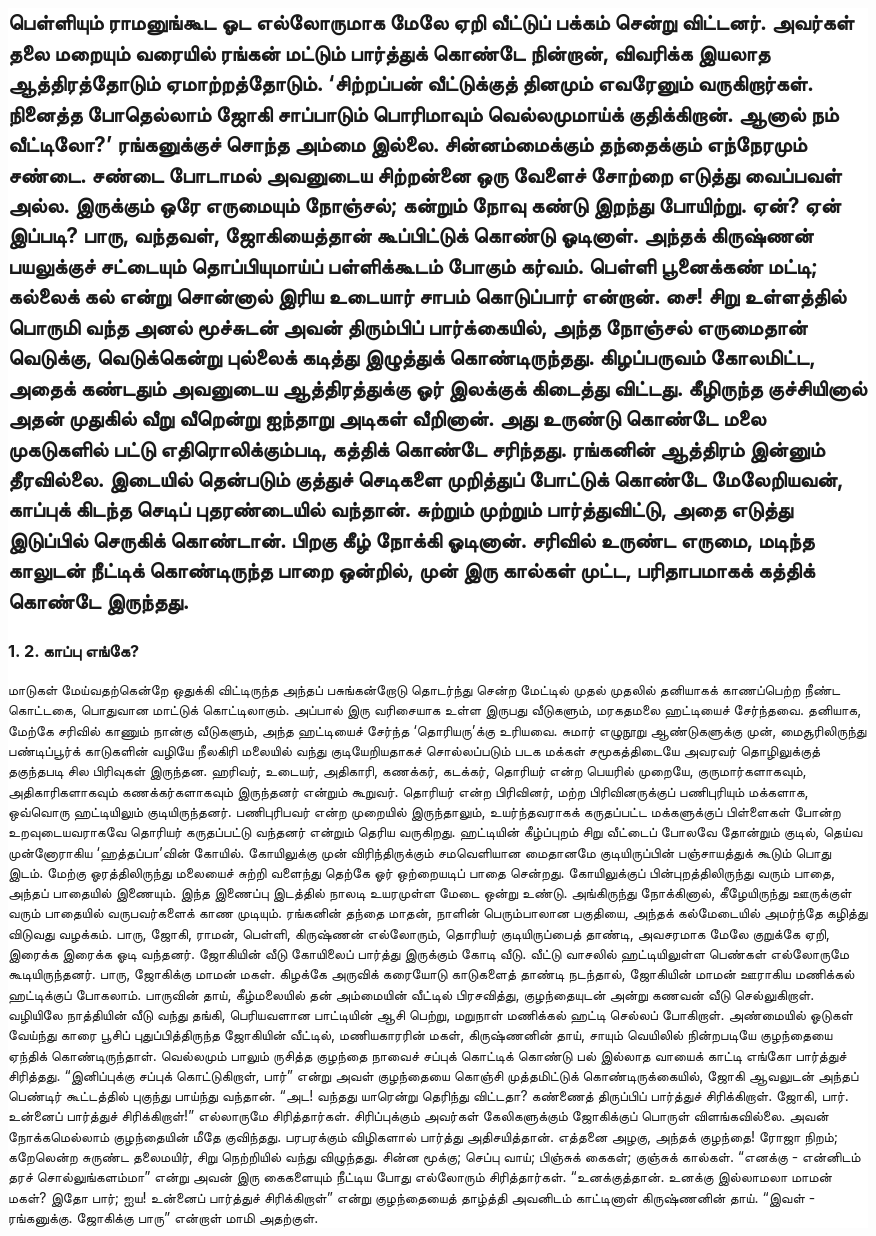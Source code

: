 பெள்ளியும் ராமனுங்கூட ஓட எல்லோருமாக மேலே ஏறி வீட்டுப் பக்கம் சென்று விட்டனர். அவர்கள் தலை மறையும் வரையில் ரங்கன் மட்டும் பார்த்துக் கொண்டே நின்றான், விவரிக்க இயலாத ஆத்திரத்தோடும் ஏமாற்றத்தோடும்.
‘சிற்றப்பன் வீட்டுக்குத் தினமும் எவரேனும் வருகிறார்கள். நினைத்த போதெல்லாம் ஜோகி சாப்பாடும் பொரிமாவும் வெல்லமுமாய்க் குதிக்கிறான். ஆனால் நம் வீட்டிலோ?’
ரங்கனுக்குச் சொந்த அம்மை இல்லை. சின்னம்மைக்கும் தந்தைக்கும் எந்நேரமும் சண்டை. சண்டை போடாமல் அவனுடைய சிற்றன்னை ஒரு வேளைச் சோற்றை எடுத்து வைப்பவள் அல்ல. இருக்கும் ஒரே எருமையும் நோஞ்சல்; கன்றும் நோவு கண்டு இறந்து போயிற்று. ஏன்? ஏன் இப்படி?
பாரு, வந்தவள், ஜோகியைத்தான் கூப்பிட்டுக் கொண்டு ஓடினாள். அந்தக் கிருஷ்ணன் பயலுக்குச் சட்டையும் தொப்பியுமாய்ப் பள்ளிக்கூடம் போகும் கர்வம். பெள்ளி பூனைக்கண் மட்டி; கல்லைக் கல் என்று சொன்னால் இரிய உடையார் சாபம் கொடுப்பார் என்றான். சை!
சிறு உள்ளத்தில் பொருமி வந்த அனல் மூச்சுடன் அவன் திரும்பிப் பார்க்கையில், அந்த நோஞ்சல் எருமைதான் வெடுக்கு, வெடுக்கென்று புல்லைக் கடித்து இழுத்துக் கொண்டிருந்தது. கிழப்பருவம் கோலமிட்ட, அதைக் கண்டதும் அவனுடைய ஆத்திரத்துக்கு ஓர் இலக்குக் கிடைத்து விட்டது.
கீழிருந்த குச்சியினால் அதன் முதுகில் வீறு வீறென்று ஐந்தாறு அடிகள் வீறினான். அது உருண்டு கொண்டே மலை முகடுகளில் பட்டு எதிரொலிக்கும்படி, கத்திக் கொண்டே சரிந்தது.
ரங்கனின் ஆத்திரம் இன்னும் தீரவில்லை. இடையில் தென்படும் குத்துச் செடிகளை முறித்துப் போட்டுக் கொண்டே மேலேறியவன், காப்புக் கிடந்த செடிப் புதரண்டையில் வந்தான். சுற்றும் முற்றும் பார்த்துவிட்டு, அதை எடுத்து இடுப்பில் செருகிக் கொண்டான். பிறகு கீழ் நோக்கி ஓடினான்.
சரிவில் உருண்ட எருமை, மடிந்த காலுடன் நீட்டிக் கொண்டிருந்த பாறை ஒன்றில், முன் இரு கால்கள் முட்ட, பரிதாபமாகக் கத்திக் கொண்டே இருந்தது.
----------

### 1. 2. காப்பு எங்கே?

மாடுகள் மேய்வதற்கென்றே ஒதுக்கி விட்டிருந்த அந்தப் பசுங்கன்றோடு தொடர்ந்து சென்ற மேட்டில் முதல் முதலில் தனியாகக் காணப்பெற்ற நீண்ட கொட்டகை, பொதுவான மாட்டுக் கொட்டிலாகும். அப்பால் இரு வரிசையாக உள்ள இருபது வீடுகளும், மரகதமலை ஹட்டியைச் சேர்ந்தவை. தனியாக, மேற்கே சரிவில் காணும் நான்கு வீடுகளும், அந்த ஹட்டியைச் சேர்ந்த ‘தொரியரு’க்கு உரியவை.
சுமார் எழுநூறு ஆண்டுகளுக்கு முன், மைசூரிலிருந்து பண்டிப்பூர்க் காடுகளின் வழியே நீலகிரி மலையில் வந்து குடியேறியதாகச் சொல்லப்படும் படக மக்கள் சமூகத்திடையே அவரவர் தொழிலுக்குத் தகுந்தபடி சில பிரிவுகள் இருந்தன. ஹரிவர், உடையர், அதிகாரி, கணக்கர், கடக்கர், தொரியர் என்ற பெயரில் முறையே, குருமார்களாகவும், அதிகாரிகளாகவும் கணக்கர்களாகவும் இருந்தனர் என்றும் கூறுவர். தொரியர் என்ற பிரிவினர், மற்ற பிரிவினருக்குப் பணிபுரியும் மக்களாக, ஒவ்வொரு ஹட்டியிலும் குடியிருந்தனர். பணிபுரிபவர் என்ற முறையில் இருந்தாலும், உயர்ந்தவராகக் கருதப்பட்ட மக்களுக்குப் பிள்ளைகள் போன்ற உறவுடையவராகவே தொரியர் கருதப்பட்டு வந்தனர் என்றும் தெரிய வருகிறது.
ஹட்டியின் கீழ்ப்புறம் சிறு வீட்டைப் போலவே தோன்றும் குடில், தெய்வ முன்னோராகிய ‘ஹத்தப்பா’வின் கோயில். கோயிலுக்கு முன் விரிந்திருக்கும் சமவெளியான மைதானமே குடியிருப்பின் பஞ்சாயத்துக் கூடும் பொது இடம். மேற்கு ஓரத்திலிருந்து மலையைச் சுற்றி வளைந்து தெற்கே ஓர் ஒற்றையடிப் பாதை சென்றது. கோயிலுக்குப் பின்புறத்திலிருந்து வரும் பாதை, அந்தப் பாதையில் இணையும். இந்த இணைப்பு இடத்தில் நாலடி உயரமுள்ள மேடை ஒன்று உண்டு. அங்கிருந்து நோக்கினால், கீழேயிருந்து ஊருக்குள் வரும் பாதையில் வருபவர்களைக் காண முடியும். ரங்கனின் தந்தை மாதன், நாளின் பெரும்பாலான பகுதியை, அந்தக் கல்மேடையில் அமர்ந்தே கழித்து விடுவது வழக்கம்.
பாரு, ஜோகி, ராமன், பெள்ளி, கிருஷ்ணன் எல்லோரும், தொரியர் குடியிருப்பைத் தாண்டி, அவசரமாக மேலே குறுக்கே ஏறி, இரைக்க இரைக்க ஓடி வந்தனர். ஜோகியின் வீடு கோயிலைப் பார்த்து இருக்கும் கோடி வீடு. வீட்டு வாசலில் ஹட்டியிலுள்ள பெண்கள் எல்லோருமே கூடியிருந்தனர்.
பாரு, ஜோகிக்கு மாமன் மகள். கிழக்கே அருவிக் கரையோடு காடுகளைத் தாண்டி நடந்தால், ஜோகியின் மாமன் ஊராகிய மணிக்கல் ஹட்டிக்குப் போகலாம். பாருவின் தாய், கீழ்மலையில் தன் அம்மையின் வீட்டில் பிரசவித்து, குழந்தையுடன் அன்று கணவன் வீடு செல்லுகிறாள். வழியிலே நாத்தியின் வீடு வந்து தங்கி, பெரியவளான பாட்டியின் ஆசி பெற்று, மறுநாள் மணிக்கல் ஹட்டி செல்லப் போகிறாள்.
அண்மையில் ஓடுகள் வேய்ந்து காரை பூசிப் புதுப்பித்திருந்த ஜோகியின் வீட்டில், மணியகாரரின் மகள், கிருஷ்ணனின் தாய், சாயும் வெயிலில் நின்றபடியே குழந்தையை ஏந்திக் கொண்டிருந்தாள். வெல்லமும் பாலும் ருசித்த குழந்தை நாவைச் சப்புக் கொட்டிக் கொண்டு பல் இல்லாத வாயைக் காட்டி எங்கோ பார்த்துச் சிரித்தது.
“இனிப்புக்கு சப்புக் கொட்டுகிறாள், பார்” என்று அவள் குழந்தையை கொஞ்சி முத்தமிட்டுக் கொண்டிருக்கையில், ஜோகி ஆவலுடன் அந்தப் பெண்டிர் கூட்டத்தில் புகுந்து பாய்ந்து வந்தான்.
“அட! வந்தது யாரென்று தெரிந்து விட்டதா? கண்ணைத் திருப்பிப் பார்த்துச் சிரிக்கிறாள். ஜோகி, பார். உன்னைப் பார்த்துச் சிரிக்கிறாள்!” எல்லாருமே சிரித்தார்கள்.
சிரிப்புக்கும் அவர்கள் கேலிகளுக்கும் ஜோகிக்குப் பொருள் விளங்கவில்லை. அவன் நோக்கமெல்லாம் குழந்தையின் மீதே குவிந்தது. பரபரக்கும் விழிகளால் பார்த்து அதிசயித்தான்.
எத்தனை அழகு, அந்தக் குழந்தை! ரோஜா நிறம்; கறேலென்ற சுருண்ட தலைமயிர், சிறு நெற்றியில் வந்து விழுந்தது. சின்ன மூக்கு; செப்பு வாய்; பிஞ்சுக் கைகள்; குஞ்சுக் கால்கள்.
“எனக்கு - என்னிடம் தரச் சொல்லுங்களம்மா” என்று அவன் இரு கைகளையும் நீட்டிய போது எல்லோரும் சிரித்தார்கள்.
“உனக்குத்தான். உனக்கு இல்லாமலா மாமன் மகள்? இதோ பார்; ஐய! உன்னைப் பார்த்துச் சிரிக்கிறாள்” என்று குழந்தையைத் தாழ்த்தி அவனிடம் காட்டினாள் கிருஷ்ணனின் தாய்.
“இவள் - ரங்கனுக்கு. ஜோகிக்கு பாரு” என்றாள் மாமி அதற்குள்.